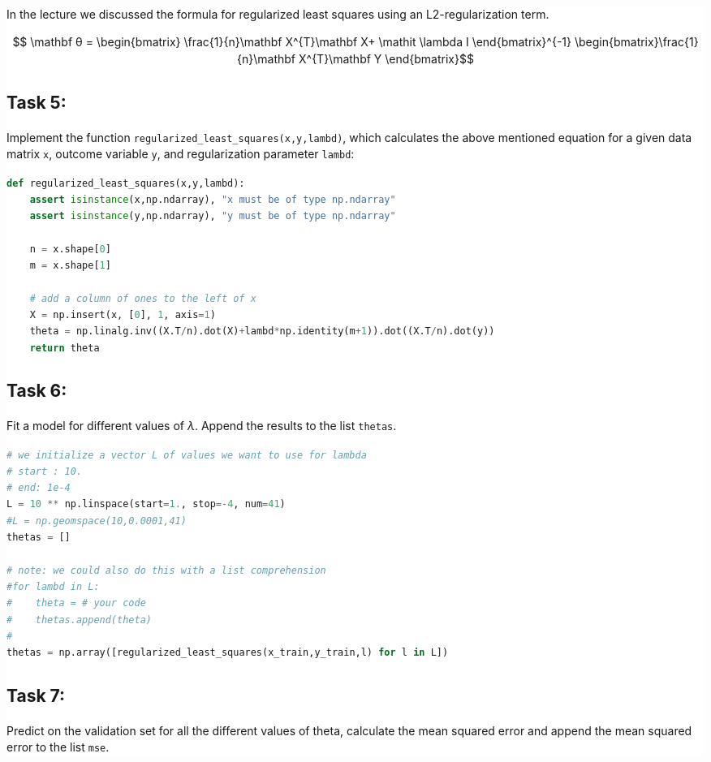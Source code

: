
In the lecture we discussed the formula for regularized least squares using an L2-regularization term.

$$  \mathbf θ =  \begin{bmatrix} \frac{1}{n}\mathbf X^{T}\mathbf X+ \mathit \lambda I \end{bmatrix}^{-1} \begin{bmatrix}\frac{1}{n}\mathbf X^{T}\mathbf Y \end{bmatrix}$$



## Task 5:  
Implement the function `regularized_least_squares(x,y,lambd)`, which calculates the above mentioned equation for a given data matrix `x`, outcome variable `y`, and regularization parameter `lambd`:


```python colab={} colab_type="code" id="PKq7Qi1VBrBA"
def regularized_least_squares(x,y,lambd):
    assert isinstance(x,np.ndarray), "x must be of type np.ndarray"
    assert isinstance(y,np.ndarray), "y must be of type np.ndarray"
   
    n = x.shape[0]
    m = x.shape[1]

    # add a column of ones to the left of x
    X = np.insert(x, [0], 1, axis=1)
    theta = np.linalg.inv((X.T/n).dot(X)+lambd*np.identity(m+1)).dot((X.T/n).dot(y))
    return theta 
```


## Task 6:  

Fit a model for different values of $\lambda$. Append the results to the list `thetas`.


```python colab={} colab_type="code" id="yI0eAcZpBrBE"
# we initialize a vector L of values we want to use for lambda
# start : 10.
# end: 1e-4
L = 10 ** np.linspace(start=1., stop=-4, num=41)
#L = np.geomspace(10,0.0001,41)
thetas = []

# note: we could also do this with a list comprehension
#for lambd in L:
#    theta = # your code
#    thetas.append(theta)
#    
thetas = np.array([regularized_least_squares(x_train,y_train,l) for l in L])
```


## Task 7:    
Predict on the  validation set for all the different values of theta, calculate the mean squared error and append the mean squared error to the list `mse`.
